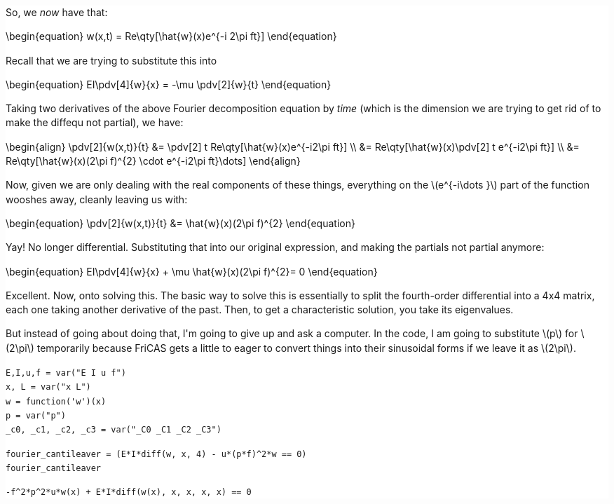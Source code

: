 So, we _now_ have that:

\begin{equation}
w(x,t) = Re\qty[\hat{w}(x)e^{-i 2\pi ft}]
\end{equation}

Recall that we are trying to substitute this into

\begin{equation}
EI\pdv[4]{w}{x} = -\mu \pdv[2]{w}{t}
\end{equation}

Taking two derivatives of the above Fourier decomposition equation by _time_ (which is the dimension we are trying to get rid of to make the diffequ not partial), we have:

\begin{align}
\pdv[2]{w(x,t)}{t} &= \pdv[2] t Re\qty[\hat{w}(x)e^{-i2\pi ft}] \\\\
&= Re\qty[\hat{w}(x)\pdv[2] t e^{-i2\pi ft}] \\\\
&= Re\qty[\hat{w}(x)(2\pi f)^{2} \cdot e^{-i2\pi ft}\dots]
\end{align}

Now, given we are only dealing with the real components of these things, everything on the \\(e^{-i\dots }\\) part of the function wooshes away, cleanly leaving us with:

\begin{equation}
\pdv[2]{w(x,t)}{t} &= \hat{w}(x)(2\pi f)^{2}
\end{equation}

Yay! No longer differential. Substituting that into our original expression, and making the partials not partial anymore:

\begin{equation}
EI\pdv[4]{w}{x} + \mu \hat{w}(x)(2\pi f)^{2}= 0
\end{equation}

Excellent. Now, onto solving this. The basic way to solve this is essentially to split the fourth-order differential into a 4x4 matrix, each one taking another derivative of the past. Then, to get a characteristic solution, you take its eigenvalues.

But instead of going about doing that, I'm going to give up and ask a computer. In the code, I am going to substitute \\(p\\) for \\(2\pi\\) temporarily because FriCAS gets a little to eager to convert things into their sinusoidal forms if we leave it as \\(2\pi\\).

```sage
E,I,u,f = var("E I u f")
x, L = var("x L")
w = function('w')(x)
p = var("p")
_c0, _c1, _c2, _c3 = var("_C0 _C1 _C2 _C3")
```

```sage
fourier_cantileaver = (E*I*diff(w, x, 4) - u*(p*f)^2*w == 0)
fourier_cantileaver
```

```text
-f^2*p^2*u*w(x) + E*I*diff(w(x), x, x, x, x) == 0
```
